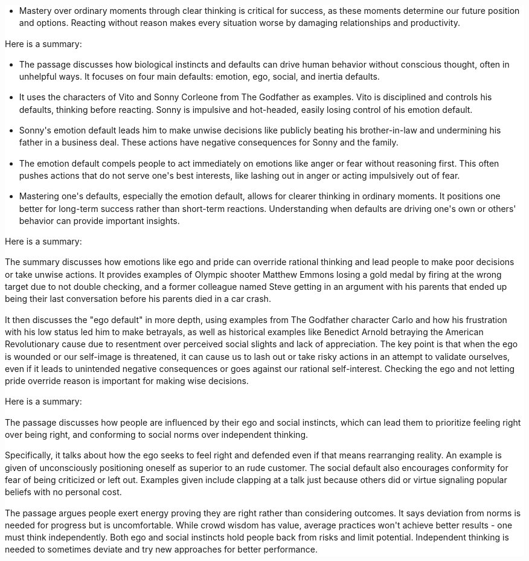 - Mastery over ordinary moments through clear thinking is critical for success, as these moments determine our future position and options. Reacting without reason makes every situation worse by damaging relationships and productivity.

 Here is a summary:

- The passage discusses how biological instincts and defaults can drive human behavior without conscious thought, often in unhelpful ways. It focuses on four main defaults: emotion, ego, social, and inertia defaults.

- It uses the characters of Vito and Sonny Corleone from The Godfather as examples. Vito is disciplined and controls his defaults, thinking before reacting. Sonny is impulsive and hot-headed, easily losing control of his emotion default. 

- Sonny's emotion default leads him to make unwise decisions like publicly beating his brother-in-law and undermining his father in a business deal. These actions have negative consequences for Sonny and the family.

- The emotion default compels people to act immediately on emotions like anger or fear without reasoning first. This often pushes actions that do not serve one's best interests, like lashing out in anger or acting impulsively out of fear.

- Mastering one's defaults, especially the emotion default, allows for clearer thinking in ordinary moments. It positions one better for long-term success rather than short-term reactions. Understanding when defaults are driving one's own or others' behavior can provide important insights.

 Here is a summary:

The summary discusses how emotions like ego and pride can override rational thinking and lead people to make poor decisions or take unwise actions. It provides examples of Olympic shooter Matthew Emmons losing a gold medal by firing at the wrong target due to not double checking, and a former colleague named Steve getting in an argument with his parents that ended up being their last conversation before his parents died in a car crash. 

It then discusses the "ego default" in more depth, using examples from The Godfather character Carlo and how his frustration with his low status led him to make betrayals, as well as historical examples like Benedict Arnold betraying the American Revolutionary cause due to resentment over perceived social slights and lack of appreciation. The key point is that when the ego is wounded or our self-image is threatened, it can cause us to lash out or take risky actions in an attempt to validate ourselves, even if it leads to unintended negative consequences or goes against our rational self-interest. Checking the ego and not letting pride override reason is important for making wise decisions.

 Here is a summary:

The passage discusses how people are influenced by their ego and social instincts, which can lead them to prioritize feeling right over being right, and conforming to social norms over independent thinking. 

Specifically, it talks about how the ego seeks to feel right and defended even if that means rearranging reality. An example is given of unconsciously positioning oneself as superior to an rude customer. The social default also encourages conformity for fear of being criticized or left out. Examples given include clapping at a talk just because others did or virtue signaling popular beliefs with no personal cost.

The passage argues people exert energy proving they are right rather than considering outcomes. It says deviation from norms is needed for progress but is uncomfortable. While crowd wisdom has value, average practices won't achieve better results - one must think independently. Both ego and social instincts hold people back from risks and limit potential. Independent thinking is needed to sometimes deviate and try new approaches for better performance.
